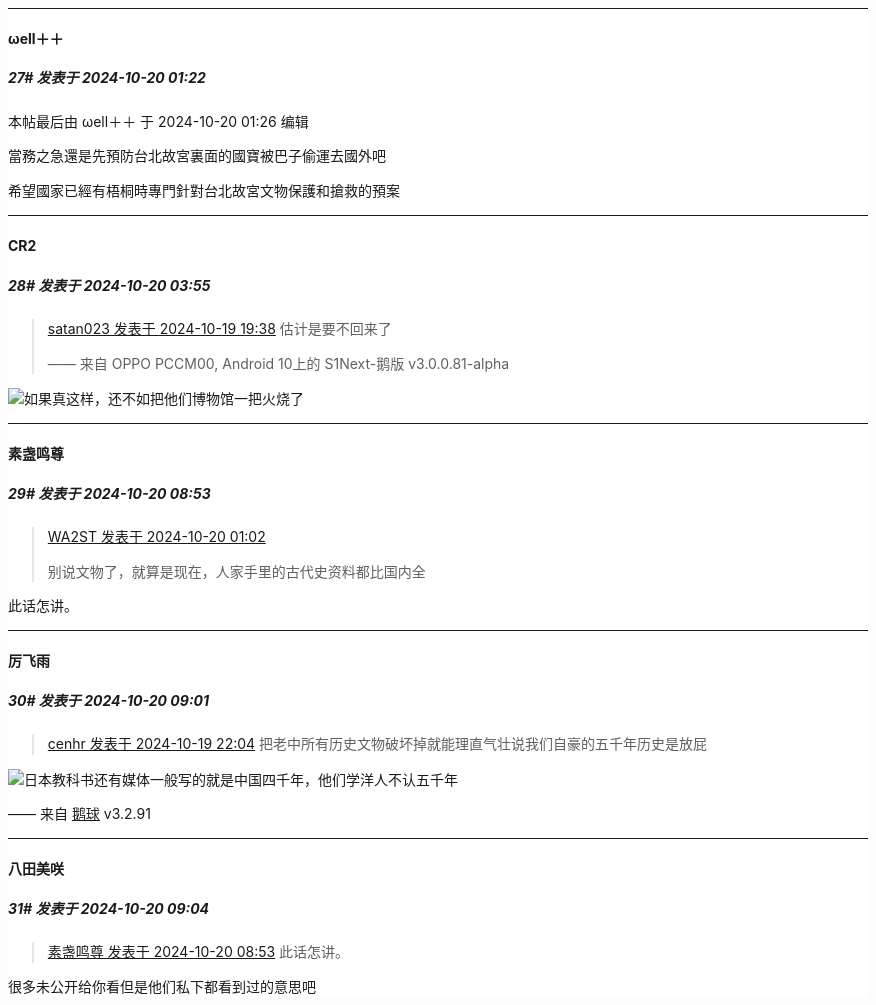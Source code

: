 *****

####  ωell＋＋  
##### 27#       发表于 2024-10-20 01:22

 本帖最后由 ωell＋＋ 于 2024-10-20 01:26 编辑 

當務之急還是先預防台北故宮裏面的國寶被巴子偷運去國外吧

希望國家已經有梧桐時專門針對台北故宮文物保護和搶救的預案

*****

####  CR2  
##### 28#       发表于 2024-10-20 03:55

<blockquote><a href="httphttps://bbs.saraba1st.com/2b/forum.php?mod=redirect&amp;goto=findpost&amp;pid=66492793&amp;ptid=2203764" target="_blank">satan023 发表于 2024-10-19 19:38</a>
估计是要不回来了

—— 来自 OPPO PCCM00, Android 10上的 S1Next-鹅版 v3.0.0.81-alpha</blockquote>
<img src="https://static.saraba1st.com/image/smiley/face2017/001.png" referrerpolicy="no-referrer">如果真这样，还不如把他们博物馆一把火烧了

*****

####  素盏鸣尊  
##### 29#       发表于 2024-10-20 08:53

<blockquote><a href="httphttps://bbs.saraba1st.com/2b/forum.php?mod=redirect&amp;goto=findpost&amp;pid=66495095&amp;ptid=2203764" target="_blank">WA2ST 发表于 2024-10-20 01:02</a>

别说文物了，就算是现在，人家手里的古代史资料都比国内全</blockquote>
此话怎讲。

*****

####  厉飞雨  
##### 30#       发表于 2024-10-20 09:01

<blockquote><a href="httphttps://bbs.saraba1st.com/2b/forum.php?mod=redirect&amp;goto=findpost&amp;pid=66493989&amp;ptid=2203764" target="_blank">cenhr 发表于 2024-10-19 22:04</a>
把老中所有历史文物破坏掉就能理直气壮说我们自豪的五千年历史是放屁</blockquote>
<img src="https://static.saraba1st.com/image/smiley/face2017/035.png" referrerpolicy="no-referrer">日本教科书还有媒体一般写的就是中国四千年，他们学洋人不认五千年

—— 来自 [鹅球](https://www.pgyer.com/GcUxKd4w) v3.2.91

*****

####  八田美咲  
##### 31#       发表于 2024-10-20 09:04

<blockquote><a href="httphttps://bbs.saraba1st.com/2b/forum.php?mod=redirect&amp;goto=findpost&amp;pid=66495900&amp;ptid=2203764" target="_blank">素盏鸣尊 发表于 2024-10-20 08:53</a>
此话怎讲。</blockquote>
很多未公开给你看但是他们私下都看到过的意思吧
